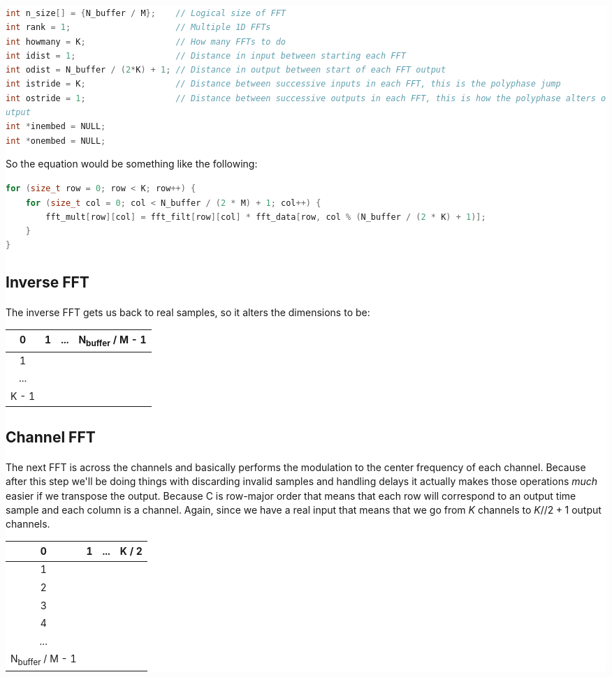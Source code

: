 ```c++
int n_size[] = {N_buffer / M};    // Logical size of FFT
int rank = 1;                     // Multiple 1D FFTs
int howmany = K;                  // How many FFTs to do
int idist = 1;                    // Distance in input between starting each FFT
int odist = N_buffer / (2*K) + 1; // Distance in output between start of each FFT output
int istride = K;                  // Distance between successive inputs in each FFT, this is the polyphase jump
int ostride = 1;                  // Distance between successive outputs in each FFT, this is how the polyphase alters output
int *inembed = NULL;
int *onembed = NULL;
```
    
So the equation would be something like the following:

```c++
for (size_t row = 0; row < K; row++) {
    for (size_t col = 0; col < N_buffer / (2 * M) + 1; col++) {
        fft_mult[row][col] = fft_filt[row][col] * fft_data[row, col % (N_buffer / (2 * K) + 1)];
    }
}
```
## Inverse FFT

The inverse FFT gets us back to real samples, so it alters the dimensions to be:

| 0     | 1 | ... | N<sub>buffer</sub> / M - 1 |
|:-----:|---|-----|----------------------------|
| 1     |   |     |                            |
| ...   |   |     |                            |
| K - 1 |   |     |                            |

## Channel FFT

The next FFT is across the channels and basically performs the modulation to the center frequency of each channel. Because after this step we'll be doing things with discarding invalid samples and handling delays it actually makes those operations *much* easier if we transpose the output. Because C is row-major order that means that each row will correspond to an output time sample and each column is a channel. Again, since we have a real input that means that we go from $K$ channels to $K // 2 + 1$ output channels.

| 0                          | 1 | ... | K / 2 |
|:--------------------------:|---|-----|-------|
| 1                          |   |     |       |
| 2                          |   |     |       |
| 3                          |   |     |       |
| 4                          |   |     |       |
| ...                        |   |     |       |
| N<sub>buffer</sub> / M - 1 |   |     |       |
